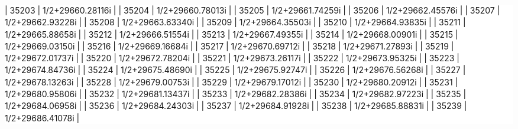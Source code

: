 |  35203 | 1/2+29660.28116i |
|  35204 | 1/2+29660.78013i |
|  35205 | 1/2+29661.74259i |
|  35206 | 1/2+29662.45576i |
|  35207 | 1/2+29662.93228i |
|  35208 | 1/2+29663.63340i |
|  35209 | 1/2+29664.35503i |
|  35210 | 1/2+29664.93835i |
|  35211 | 1/2+29665.88658i |
|  35212 | 1/2+29666.51554i |
|  35213 | 1/2+29667.49355i |
|  35214 | 1/2+29668.00901i |
|  35215 | 1/2+29669.03150i |
|  35216 | 1/2+29669.16684i |
|  35217 | 1/2+29670.69712i |
|  35218 | 1/2+29671.27893i |
|  35219 | 1/2+29672.01737i |
|  35220 | 1/2+29672.78204i |
|  35221 | 1/2+29673.26117i |
|  35222 | 1/2+29673.95325i |
|  35223 | 1/2+29674.84736i |
|  35224 | 1/2+29675.48690i |
|  35225 | 1/2+29675.92747i |
|  35226 | 1/2+29676.56268i |
|  35227 | 1/2+29678.13263i |
|  35228 | 1/2+29679.00753i |
|  35229 | 1/2+29679.17012i |
|  35230 | 1/2+29680.20912i |
|  35231 | 1/2+29680.95806i |
|  35232 | 1/2+29681.13437i |
|  35233 | 1/2+29682.28386i |
|  35234 | 1/2+29682.97223i |
|  35235 | 1/2+29684.06958i |
|  35236 | 1/2+29684.24303i |
|  35237 | 1/2+29684.91928i |
|  35238 | 1/2+29685.88831i |
|  35239 | 1/2+29686.41078i |